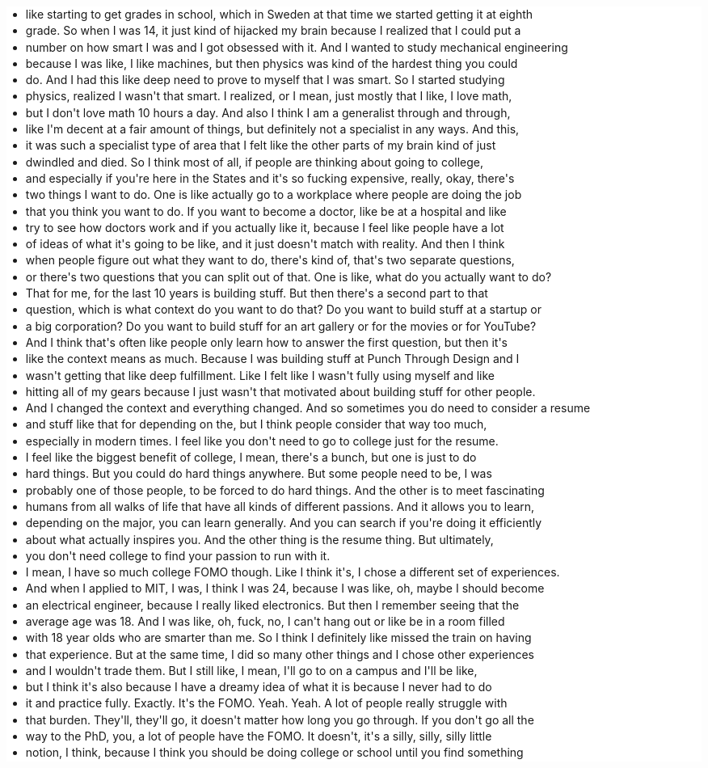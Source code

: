 *  like starting to get grades in school, which in Sweden at that time we started getting it at eighth
*  grade. So when I was 14, it just kind of hijacked my brain because I realized that I could put a
*  number on how smart I was and I got obsessed with it. And I wanted to study mechanical engineering
*  because I was like, I like machines, but then physics was kind of the hardest thing you could
*  do. And I had this like deep need to prove to myself that I was smart. So I started studying
*  physics, realized I wasn't that smart. I realized, or I mean, just mostly that I like, I love math,
*  but I don't love math 10 hours a day. And also I think I am a generalist through and through,
*  like I'm decent at a fair amount of things, but definitely not a specialist in any ways. And this,
*  it was such a specialist type of area that I felt like the other parts of my brain kind of just
*  dwindled and died. So I think most of all, if people are thinking about going to college,
*  and especially if you're here in the States and it's so fucking expensive, really, okay, there's
*  two things I want to do. One is like actually go to a workplace where people are doing the job
*  that you think you want to do. If you want to become a doctor, like be at a hospital and like
*  try to see how doctors work and if you actually like it, because I feel like people have a lot
*  of ideas of what it's going to be like, and it just doesn't match with reality. And then I think
*  when people figure out what they want to do, there's kind of, that's two separate questions,
*  or there's two questions that you can split out of that. One is like, what do you actually want to do?
*  That for me, for the last 10 years is building stuff. But then there's a second part to that
*  question, which is what context do you want to do that? Do you want to build stuff at a startup or
*  a big corporation? Do you want to build stuff for an art gallery or for the movies or for YouTube?
*  And I think that's often like people only learn how to answer the first question, but then it's
*  like the context means as much. Because I was building stuff at Punch Through Design and I
*  wasn't getting that like deep fulfillment. Like I felt like I wasn't fully using myself and like
*  hitting all of my gears because I just wasn't that motivated about building stuff for other people.
*  And I changed the context and everything changed. And so sometimes you do need to consider a resume
*  and stuff like that for depending on the, but I think people consider that way too much,
*  especially in modern times. I feel like you don't need to go to college just for the resume.
*  I feel like the biggest benefit of college, I mean, there's a bunch, but one is just to do
*  hard things. But you could do hard things anywhere. But some people need to be, I was
*  probably one of those people, to be forced to do hard things. And the other is to meet fascinating
*  humans from all walks of life that have all kinds of different passions. And it allows you to learn,
*  depending on the major, you can learn generally. And you can search if you're doing it efficiently
*  about what actually inspires you. And the other thing is the resume thing. But ultimately,
*  you don't need college to find your passion to run with it.
*  I mean, I have so much college FOMO though. Like I think it's, I chose a different set of experiences.
*  And when I applied to MIT, I was, I think I was 24, because I was like, oh, maybe I should become
*  an electrical engineer, because I really liked electronics. But then I remember seeing that the
*  average age was 18. And I was like, oh, fuck, no, I can't hang out or like be in a room filled
*  with 18 year olds who are smarter than me. So I think I definitely like missed the train on having
*  that experience. But at the same time, I did so many other things and I chose other experiences
*  and I wouldn't trade them. But I still like, I mean, I'll go to on a campus and I'll be like,
*  but I think it's also because I have a dreamy idea of what it is because I never had to do
*  it and practice fully. Exactly. It's the FOMO. Yeah. Yeah. A lot of people really struggle with
*  that burden. They'll, they'll go, it doesn't matter how long you go through. If you don't go all the
*  way to the PhD, you, a lot of people have the FOMO. It doesn't, it's a silly, silly, silly little
*  notion, I think, because I think you should be doing college or school until you find something